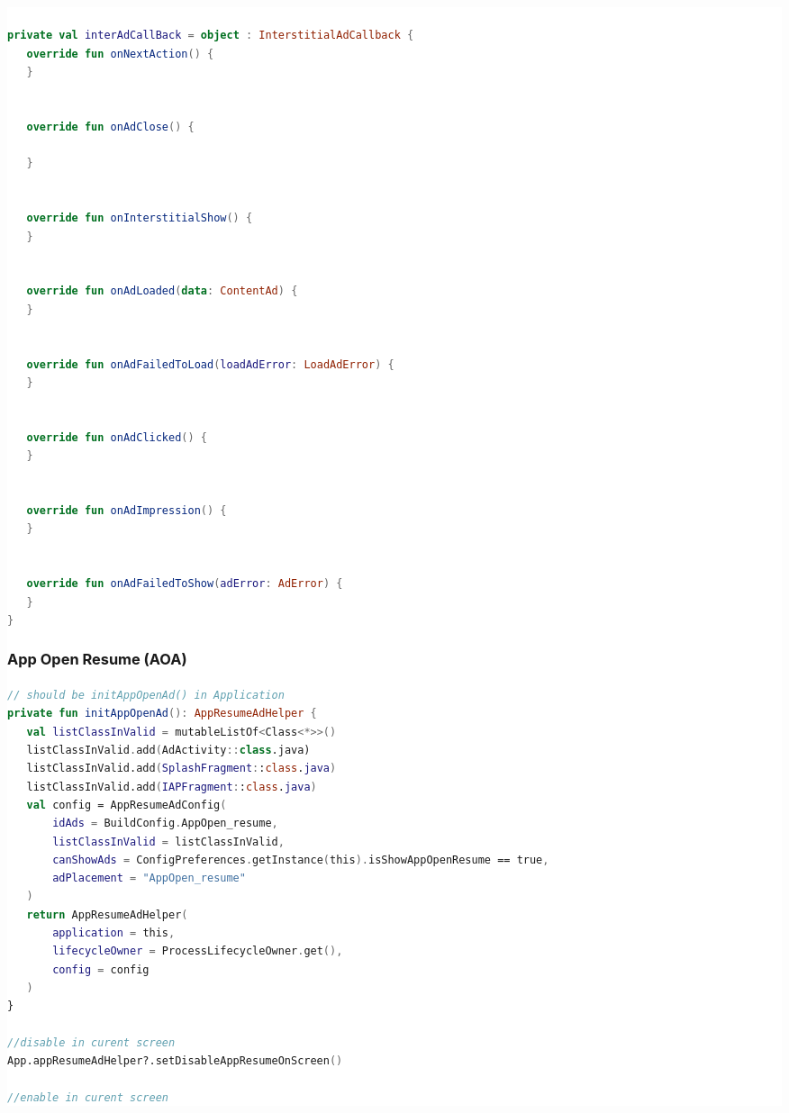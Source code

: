 ```kotlin

private val interAdCallBack = object : InterstitialAdCallback {
   override fun onNextAction() {
   }


   override fun onAdClose() {

   }


   override fun onInterstitialShow() {
   }


   override fun onAdLoaded(data: ContentAd) {
   }


   override fun onAdFailedToLoad(loadAdError: LoadAdError) {
   }


   override fun onAdClicked() {
   }


   override fun onAdImpression() {
   }


   override fun onAdFailedToShow(adError: AdError) {
   }
}


```
### App Open Resume (AOA)
```kotlin
// should be initAppOpenAd() in Application
private fun initAppOpenAd(): AppResumeAdHelper {
   val listClassInValid = mutableListOf<Class<*>>()
   listClassInValid.add(AdActivity::class.java)
   listClassInValid.add(SplashFragment::class.java)
   listClassInValid.add(IAPFragment::class.java)
   val config = AppResumeAdConfig(
       idAds = BuildConfig.AppOpen_resume,
       listClassInValid = listClassInValid,
       canShowAds = ConfigPreferences.getInstance(this).isShowAppOpenResume == true,
       adPlacement = "AppOpen_resume"
   )
   return AppResumeAdHelper(
       application = this,
       lifecycleOwner = ProcessLifecycleOwner.get(),
       config = config
   )
}

//disable in curent screen 
App.appResumeAdHelper?.setDisableAppResumeOnScreen()

//enable in curent screen 
```